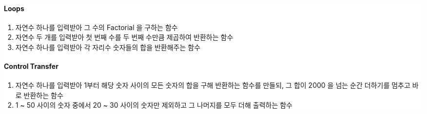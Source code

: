 
#### Loops
1. 자연수 하나를 입력받아 그 수의 Factorial 을 구하는 함수
2. 자연수 두 개를 입력받아 첫 번째 수를 두 번째 수만큼 제곱하여 반환하는 함수
3. 자연수 하나를 입력받아 각 자리수 숫자들의 합을 반환해주는 함수

#### Control Transfer
1. 자연수 하나를 입력받아 1부터 해당 숫자 사이의 모든 숫자의 합을 구해 반환하는 함수를 만들되, 그 합이 2000 을 넘는 순간 더하기를 멈추고 바로 반환하는 함수
2. 1 ~ 50 사이의 숫자 중에서 20 ~ 30 사이의 숫자만 제외하고 그 나머지를 모두 더해 출력하는 함수


